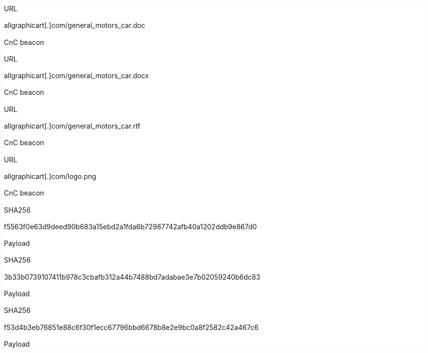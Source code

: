 


URL


allgraphicart[.]com/general_motors_car.doc


CnC beacon




URL


allgraphicart[.]com/general_motors_car.docx


CnC beacon




URL


allgraphicart[.]com/general_motors_car.rtf


CnC beacon




URL


allgraphicart[.]com/logo.png


CnC beacon




SHA256


f5563f0e63d9deed90b683a15ebd2a1fda6b72987742afb40a1202ddb9e867d0


Payload




SHA256


3b33b0739107411b978c3cbafb312a44b7488bd7adabae3e7b02059240b6dc83


Payload




SHA256


f53d4b3eb76851e88c6f30f1ecc67796bbd6678b8e2e9bc0a8f2582c42a467c6


Payload
